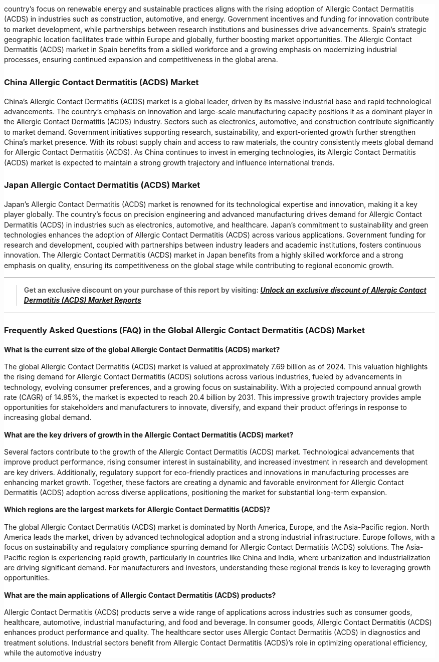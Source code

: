 country&rsquo;s focus on renewable energy and sustainable practices aligns with the rising adoption of Allergic Contact Dermatitis (ACDS) in industries such as construction, automotive, and energy. Government incentives and funding for innovation contribute to market development, while partnerships between research institutions and businesses drive advancements. Spain&rsquo;s strategic geographic location facilitates trade within Europe and globally, further boosting market opportunities. The Allergic Contact Dermatitis (ACDS) market in Spain benefits from a skilled workforce and a growing emphasis on modernizing industrial processes, ensuring continued expansion and competitiveness in the global arena.</p><h3>China Allergic Contact Dermatitis (ACDS) Market</h3><p>China&rsquo;s Allergic Contact Dermatitis (ACDS) market is a global leader, driven by its massive industrial base and rapid technological advancements. The country&rsquo;s emphasis on innovation and large-scale manufacturing capacity positions it as a dominant player in the Allergic Contact Dermatitis (ACDS) industry. Sectors such as electronics, automotive, and construction contribute significantly to market demand. Government initiatives supporting research, sustainability, and export-oriented growth further strengthen China&rsquo;s market presence. With its robust supply chain and access to raw materials, the country consistently meets global demand for Allergic Contact Dermatitis (ACDS). As China continues to invest in emerging technologies, its Allergic Contact Dermatitis (ACDS) market is expected to maintain a strong growth trajectory and influence international trends.</p><h3>Japan Allergic Contact Dermatitis (ACDS) Market</h3><p>Japan&rsquo;s Allergic Contact Dermatitis (ACDS) market is renowned for its technological expertise and innovation, making it a key player globally. The country&rsquo;s focus on precision engineering and advanced manufacturing drives demand for Allergic Contact Dermatitis (ACDS) in industries such as electronics, automotive, and healthcare. Japan&rsquo;s commitment to sustainability and green technologies enhances the adoption of Allergic Contact Dermatitis (ACDS) across various applications. Government funding for research and development, coupled with partnerships between industry leaders and academic institutions, fosters continuous innovation. The Allergic Contact Dermatitis (ACDS) market in Japan benefits from a highly skilled workforce and a strong emphasis on quality, ensuring its competitiveness on the global stage while contributing to regional economic growth.</p><hr /><blockquote><p><strong>Get an exclusive discount on your purchase of this report by visiting: <em><a href="://marketresearchpulse.com/ask-for-discount/103600?utm_source=Github&amp;utm_medium=027">Unlock an exclusive discount of Allergic Contact Dermatitis (ACDS) Market Reports</a></em>&nbsp;</strong></p></blockquote><hr /><h3>Frequently Asked Questions (FAQ) in the Global Allergic Contact Dermatitis (ACDS) Market</h3><p><strong>What is the current size of the global Allergic Contact Dermatitis (ACDS) market?</strong></p><p>The global Allergic Contact Dermatitis (ACDS) market is valued at approximately 7.69 billion as of 2024. This valuation highlights the rising demand for Allergic Contact Dermatitis (ACDS) solutions across various industries, fueled by advancements in technology, evolving consumer preferences, and a growing focus on sustainability. With a projected compound annual growth rate (CAGR) of 14.95%, the market is expected to reach 20.4 billion by 2031. This impressive growth trajectory provides ample opportunities for stakeholders and manufacturers to innovate, diversify, and expand their product offerings in response to increasing global demand.</p><p><strong>What are the key drivers of growth in the Allergic Contact Dermatitis (ACDS) market?</strong></p><p>Several factors contribute to the growth of the Allergic Contact Dermatitis (ACDS) market. Technological advancements that improve product performance, rising consumer interest in sustainability, and increased investment in research and development are key drivers. Additionally, regulatory support for eco-friendly practices and innovations in manufacturing processes are enhancing market growth. Together, these factors are creating a dynamic and favorable environment for Allergic Contact Dermatitis (ACDS) adoption across diverse applications, positioning the market for substantial long-term expansion.</p><p><strong>Which regions are the largest markets for Allergic Contact Dermatitis (ACDS)?</strong></p><p>The global Allergic Contact Dermatitis (ACDS) market is dominated by North America, Europe, and the Asia-Pacific region. North America leads the market, driven by advanced technological adoption and a strong industrial infrastructure. Europe follows, with a focus on sustainability and regulatory compliance spurring demand for Allergic Contact Dermatitis (ACDS) solutions. The Asia-Pacific region is experiencing rapid growth, particularly in countries like China and India, where urbanization and industrialization are driving significant demand. For manufacturers and investors, understanding these regional trends is key to leveraging growth opportunities.</p><p><strong>What are the main applications of Allergic Contact Dermatitis (ACDS) products?</strong></p><p>Allergic Contact Dermatitis (ACDS) products serve a wide range of applications across industries such as consumer goods, healthcare, automotive, industrial manufacturing, and food and beverage. In consumer goods, Allergic Contact Dermatitis (ACDS) enhances product performance and quality. The healthcare sector uses Allergic Contact Dermatitis (ACDS) in diagnostics and treatment solutions. Industrial sectors benefit from Allergic Contact Dermatitis (ACDS)&rsquo;s role in optimizing operational efficiency, while the automotive industry
